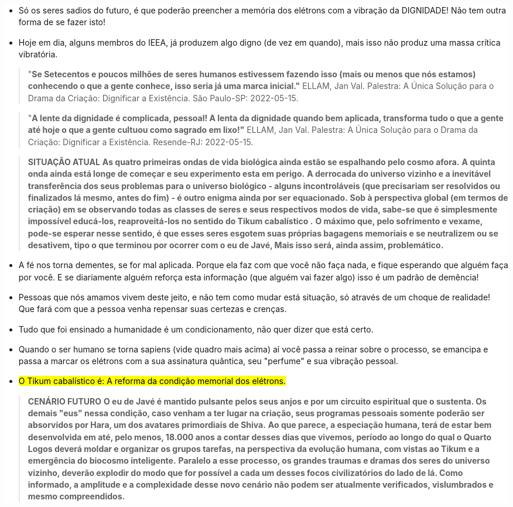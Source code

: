 - Só os seres sadios do futuro, é que poderão preencher a memória dos elétrons com a vibração da DIGNIDADE! Não tem outra forma de se fazer isto!

- Hoje em dia, alguns membros do IEEA, já produzem algo digno (de vez em quando), mais isso não produz uma massa crítica vibratória.
  
 >"**Se Setecentos e poucos milhões de seres humanos estivessem fazendo isso (mais ou menos que nós estamos) conhecendo o que a gente conhece, isso seria já uma marca inicial."** 
  ELLAM, Jan Val. Palestra: A Única Solução para o Drama da Criação: Dignificar a Existência. São Paulo-SP: 2022-05-15.  
  
 >"**A lente da dignidade é complicada, pessoal! A lenta da dignidade quando bem aplicada, transforma tudo o que a gente até hoje o que a gente cultuou como sagrado em lixo!"** 
  ELLAM, Jan Val. Palestra: A Única Solução para o Drama da Criação: Dignificar a Existência. Resende-RJ: 2022-05-15.    

> ****SITUAÇÃO ATUAL****
>**As quatro primeiras ondas de vida biológica ainda estão se espalhando pelo cosmo afora.**
>**A quinta onda ainda está longe de começar e seu experimento esta em perigo.**
>**A derrocada do universo vizinho e a inevitável transferência dos seus problemas para o universo biológico - alguns incontroláveis (que precisariam ser resolvidos ou finalizados lá mesmo, antes do fim) - é outro enigma ainda por ser equacionado.**
 >**Sob à perspectiva global (em termos de criação) em se observando todas as classes de seres e seus respectivos modos de vida, sabe-se que é simplesmente impossível educá-los, reaproveitá-los no sentido do Tikum cabalístico .**
 >**O máximo que, pelo sofrimento e vexame, pode-se esperar nesse sentido, é que esses seres esgotem suas próprias bagagens memoriais e se neutralizem ou se desativem, tipo o que terminou por ocorrer com o eu de Javé, Mais isso será, ainda assim, problemático.**
  
- A fé nos torna dementes, se for mal aplicada. Porque ela faz com que você não faça nada, e fique esperando que alguém faça por você. E se diariamente alguém reforça esta informação (que alguém vai fazer algo) isso é um padrão de demência! 

- Pessoas que nós amamos vivem deste jeito, e não tem como mudar está situação, só através de um choque de realidade! Que fará com que a pessoa venha repensar suas certezas e crenças.

- Tudo que foi ensinado a humanidade é um condicionamento, não quer dizer que está certo.

- Quando o ser humano se torna sapiens (vide quadro mais acima) aí você passa a reinar sobre o processo, se emancipa e passa a marcar os elétrons com a sua assinatura quântica, seu "perfume" e sua vibração pessoal.

- <mark> O Tikum cabalístico é: A reforma da condição memorial dos elétrons.
  
>****CENÁRIO FUTURO****
>**O eu de Javé é mantido pulsante pelos seus anjos e por um circuito espiritual que o sustenta. Os demais "eus" nessa condição, caso venham a ter lugar na criação, seus programas pessoais somente poderão ser absorvidos por Hara, um dos avatares primordiais de Shiva.**
>**Ao que parece, a especiação humana, terá de estar bem desenvolvida em até, pelo menos, 18.000 anos   a contar desses dias que vivemos, período ao longo do qual o Quarto Logos deverá moldar e organizar os grupos tarefas, na perspectiva da evolução humana, com vistas ao Tikum e a emergência do biocosmo inteligente.**
>**Paralelo a esse processo, os grandes traumas e dramas dos seres do universo vizinho, deverão explodir do modo que for possível a cada um desses focos civilizatórios do lado de lá. Como informado, a amplitude e a complexidade desse novo cenário não podem ser atualmente verificados, vislumbrados e mesmo compreendidos.**
